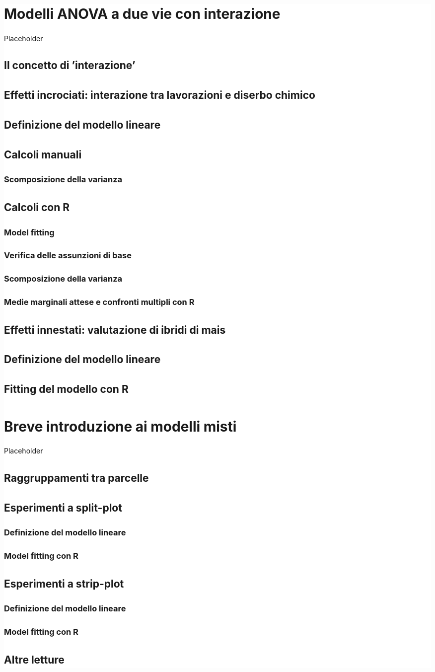 


# Modelli ANOVA a due vie con interazione

Placeholder


## Il concetto di ’interazione’
## Effetti incrociati: interazione tra lavorazioni e diserbo chimico
## Definizione del modello lineare
## Calcoli manuali
### Scomposizione della varianza
## Calcoli con R
### Model fitting
### Verifica delle assunzioni di base
### Scomposizione della varianza
### Medie marginali attese e confronti multipli con R
## Effetti innestati: valutazione di ibridi di mais
## Definizione del modello lineare
## Fitting del modello con R




# Breve introduzione ai modelli misti

Placeholder


## Raggruppamenti tra parcelle
## Esperimenti a split-plot
### Definizione del modello lineare
### Model fitting con R
## Esperimenti a strip-plot
### Definizione del modello lineare
### Model fitting con R
## Altre letture
